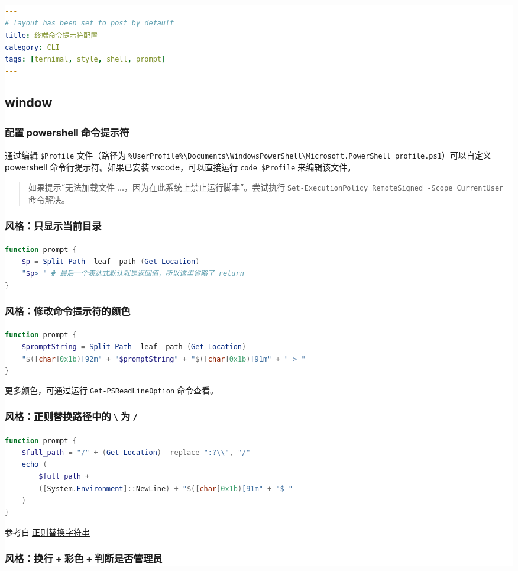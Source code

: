 ```yaml
---
# layout has been set to post by default
title: 终端命令提示符配置
category: CLI
tags: [ternimal, style, shell, prompt]
---
```


## window

### 配置 powershell 命令提示符

通过编辑 `$Profile` 文件（路径为 `%UserProfile%\Documents\WindowsPowerShell\Microsoft.PowerShell_profile.ps1`）可以自定义 powershell 命令行提示符。如果已安装 vscode，可以直接运行 `code $Profile` 来编辑该文件。

> 如果提示“无法加载文件 ...，因为在此系统上禁止运行脚本”。尝试执行 `Set-ExecutionPolicy RemoteSigned -Scope CurrentUser` 命令解决。

### 风格：只显示当前目录

```powershell
function prompt {
    $p = Split-Path -leaf -path (Get-Location)
    "$p> " # 最后一个表达式默认就是返回值，所以这里省略了 return
}
```

### 风格：修改命令提示符的颜色

```powershell
function prompt {
    $promptString = Split-Path -leaf -path (Get-Location)
    "$([char]0x1b)[92m" + "$promptString" + "$([char]0x1b)[91m" + " > "
}
```

更多颜色，可通过运行 `Get-PSReadLineOption` 命令查看。

### 风格：正则替换路径中的 `\` 为 `/`

```powershell
function prompt {
    $full_path = "/" + (Get-Location) -replace ":?\\", "/"
    echo (
        $full_path +
        ([System.Environment]::NewLine) + "$([char]0x1b)[91m" + "$ "
    )
}
```

参考自 [正则替换字符串](https://learn.microsoft.com/zh-cn/powershell/module/microsoft.powershell.core/about/about_comparison_operators#replacement-operator)

### 风格：换行 + 彩色 + 判断是否管理员
